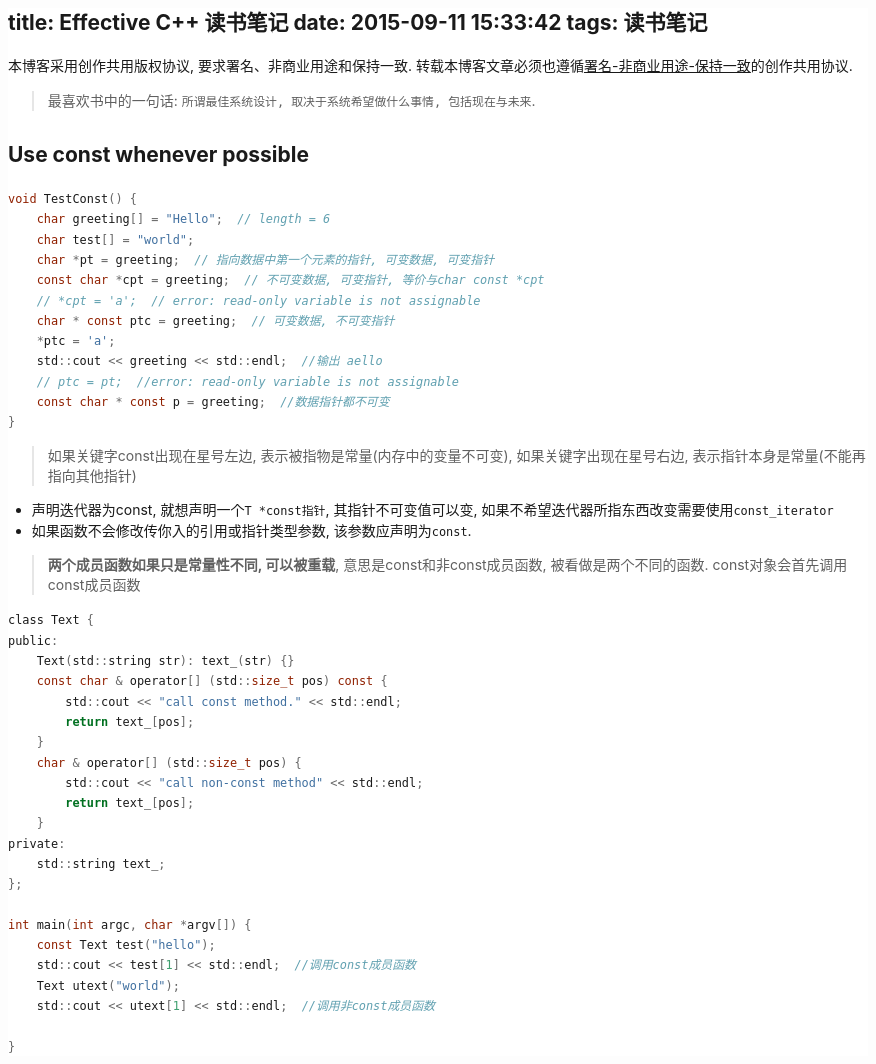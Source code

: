 title: Effective C++ 读书笔记
date: 2015-09-11 15:33:42
tags: 读书笔记
---

本博客采用创作共用版权协议, 要求署名、非商业用途和保持一致. 转载本博客文章必须也遵循[署名-非商业用途-保持一致](http://creativecommons.org/licenses/by-nc-sa/3.0/deed.zh)的创作共用协议.


> 最喜欢书中的一句话: `所谓最佳系统设计, 取决于系统希望做什么事情, 包括现在与未来`.


## Use const whenever possible

```c
void TestConst() {
    char greeting[] = "Hello";  // length = 6
    char test[] = "world";
    char *pt = greeting;  // 指向数据中第一个元素的指针, 可变数据, 可变指针
    const char *cpt = greeting;  // 不可变数据, 可变指针, 等价与char const *cpt
    // *cpt = 'a';  // error: read-only variable is not assignable
    char * const ptc = greeting;  // 可变数据, 不可变指针
    *ptc = 'a';  
    std::cout << greeting << std::endl;  //输出 aello
    // ptc = pt;  //error: read-only variable is not assignable
    const char * const p = greeting;  //数据指针都不可变
} 
```



> 如果关键字const出现在星号左边, 表示被指物是常量(内存中的变量不可变), 如果关键字出现在星号右边, 表示指针本身是常量(不能再指向其他指针)


- 声明迭代器为const, 就想声明一个`T *const指针`, 其指针不可变值可以变, 如果不希望迭代器所指东西改变需要使用`const_iterator`
- 如果函数不会修改传你入的引用或指针类型参数, 该参数应声明为`const`.

> **两个成员函数如果只是常量性不同, 可以被重载**, 意思是const和非const成员函数, 被看做是两个不同的函数. const对象会首先调用const成员函数

```c
class Text {
public:
    Text(std::string str): text_(str) {}
    const char & operator[] (std::size_t pos) const { 
        std::cout << "call const method." << std::endl;
        return text_[pos]; 
    }
    char & operator[] (std::size_t pos) {
        std::cout << "call non-const method" << std::endl;
        return text_[pos];
    }
private:
    std::string text_;
};

int main(int argc, char *argv[]) {
    const Text test("hello");
    std::cout << test[1] << std::endl;  //调用const成员函数
    Text utext("world");
    std::cout << utext[1] << std::endl;  //调用非const成员函数

}
```
